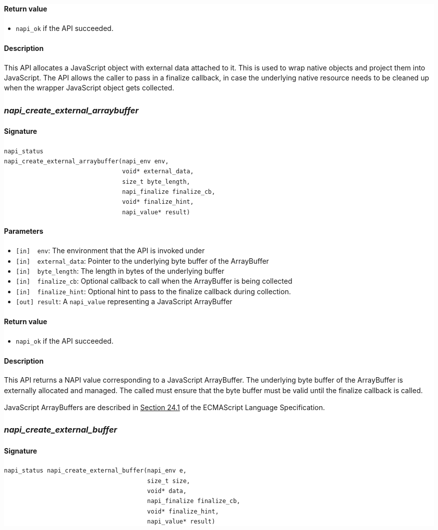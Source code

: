 #### Return value
- `napi_ok` if the API succeeded.

#### Description
This API allocates a JavaScript object with external data attached to it.
This is used to wrap native objects and project them into JavaScript.
The API allows the caller to pass in a finalize callback, in case the underlying native
resource needs to be cleaned up when the wrapper JavaScript object gets collected.

### *napi_create_external_arraybuffer*

#### Signature
```
napi_status
napi_create_external_arraybuffer(napi_env env,
                                 void* external_data,
                                 size_t byte_length,
                                 napi_finalize finalize_cb,
                                 void* finalize_hint,
                                 napi_value* result)
```

#### Parameters
- `[in]  env`: The environment that the API is invoked under
- `[in]  external_data`: Pointer to the underlying byte buffer of the ArrayBuffer
- `[in]  byte_length`: The length in bytes of the underlying buffer
- `[in]  finalize_cb`: Optional callback to call when the ArrayBuffer is being collected
- `[in]  finalize_hint`: Optional hint to pass to the finalize callback during collection.
- `[out] result`: A `napi_value` representing a JavaScript ArrayBuffer

#### Return value
- `napi_ok` if the API succeeded.

#### Description
This API returns a NAPI value corresponding to a JavaScript ArrayBuffer.
The underlying byte buffer of the ArrayBuffer is externally allocated and managed.
The called must ensure that the byte buffer must be valid until the finalize callback is called.

JavaScript ArrayBuffers are described in [Section 24.1](https://tc39.github.io/ecma262/#sec-arraybuffer-objects) 
of the ECMAScript Language Specification.

### *napi_create_external_buffer*

#### Signature
```
napi_status napi_create_external_buffer(napi_env e,
                                        size_t size,
                                        void* data,
                                        napi_finalize finalize_cb,
                                        void* finalize_hint,
                                        napi_value* result)
```
